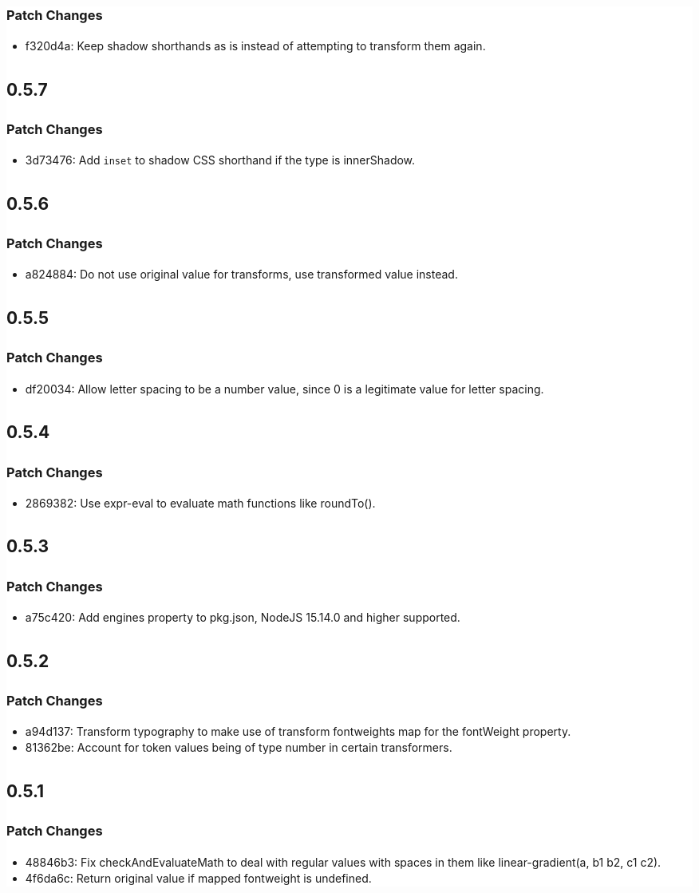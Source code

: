 ### Patch Changes

- f320d4a: Keep shadow shorthands as is instead of attempting to transform them again.

## 0.5.7

### Patch Changes

- 3d73476: Add `inset` to shadow CSS shorthand if the type is innerShadow.

## 0.5.6

### Patch Changes

- a824884: Do not use original value for transforms, use transformed value instead.

## 0.5.5

### Patch Changes

- df20034: Allow letter spacing to be a number value, since 0 is a legitimate value for letter spacing.

## 0.5.4

### Patch Changes

- 2869382: Use expr-eval to evaluate math functions like roundTo().

## 0.5.3

### Patch Changes

- a75c420: Add engines property to pkg.json, NodeJS 15.14.0 and higher supported.

## 0.5.2

### Patch Changes

- a94d137: Transform typography to make use of transform fontweights map for the fontWeight property.
- 81362be: Account for token values being of type number in certain transformers.

## 0.5.1

### Patch Changes

- 48846b3: Fix checkAndEvaluateMath to deal with regular values with spaces in them like linear-gradient(a, b1 b2, c1 c2).
- 4f6da6c: Return original value if mapped fontweight is undefined.
